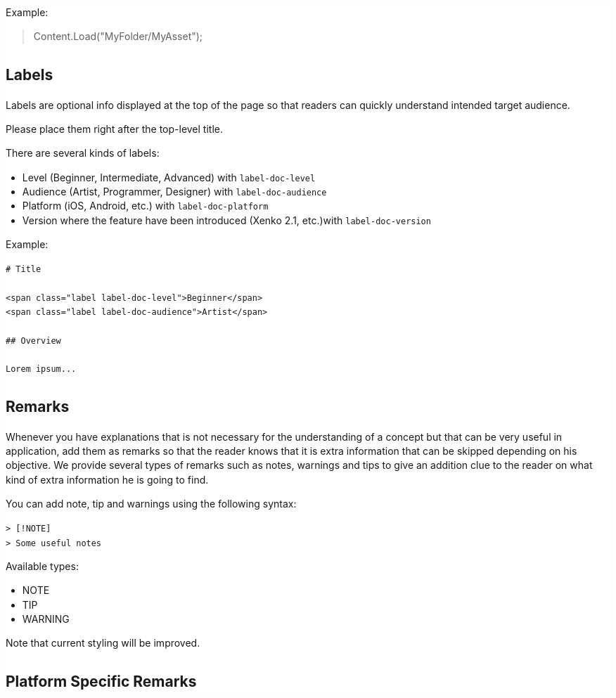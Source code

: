 Example:
> Content.Load("MyFolder/MyAsset");

## <a name="Labels"> Labels </a>

Labels are optional info displayed at the top of the page so that readers can quickly understand intended target audience.

Please place them right after the top-level title.

There are several kinds of labels:

* Level (Beginner, Intermediate, Advanced) with `label-doc-level`
* Audience (Artist, Programmer, Designer) with `label-doc-audience`
* Platform (iOS, Android, etc.) with `label-doc-platform`
* Version where the feature have been introduced (Xenko 2.1, etc.)with `label-doc-version`

Example:
```
# Title

<span class="label label-doc-level">Beginner</span>
<span class="label label-doc-audience">Artist</span>

## Overview

Lorem ipsum...
```


## <a name="Remarks"> Remarks </a>

Whenever you have explanations that is not necessary for the understanding of a concept but that
can be very useful in application, add them as remarks so that the reader knows that it is extra information
that can be skipped depending on his objective. We provide several types of remarks such as notes, warnings and
tips to give an addition clue to the reader on what kind of extra information he is going to find.  

You can add note, tip and warnings using the following syntax:

```
> [!NOTE]
> Some useful notes
```

Available types:
* NOTE
* TIP
* WARNING

Note that current styling will be improved.

## <a name="PlatformRemarks"> Platform Specific Remarks </a>
